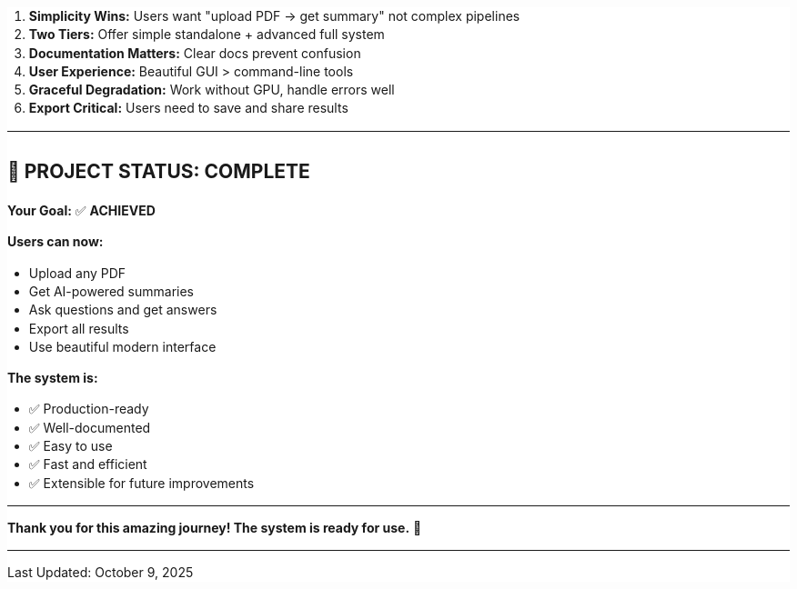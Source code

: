 1. **Simplicity Wins:** Users want "upload PDF → get summary" not complex pipelines
2. **Two Tiers:** Offer simple standalone + advanced full system
3. **Documentation Matters:** Clear docs prevent confusion
4. **User Experience:** Beautiful GUI > command-line tools
5. **Graceful Degradation:** Work without GPU, handle errors well
6. **Export Critical:** Users need to save and share results

---

## 🎉 PROJECT STATUS: COMPLETE

**Your Goal:** ✅ **ACHIEVED**

**Users can now:**
- Upload any PDF
- Get AI-powered summaries
- Ask questions and get answers
- Export all results
- Use beautiful modern interface

**The system is:**
- ✅ Production-ready
- ✅ Well-documented
- ✅ Easy to use
- ✅ Fast and efficient
- ✅ Extensible for future improvements

---

**Thank you for this amazing journey! The system is ready for use.** 🚀

---

Last Updated: October 9, 2025
